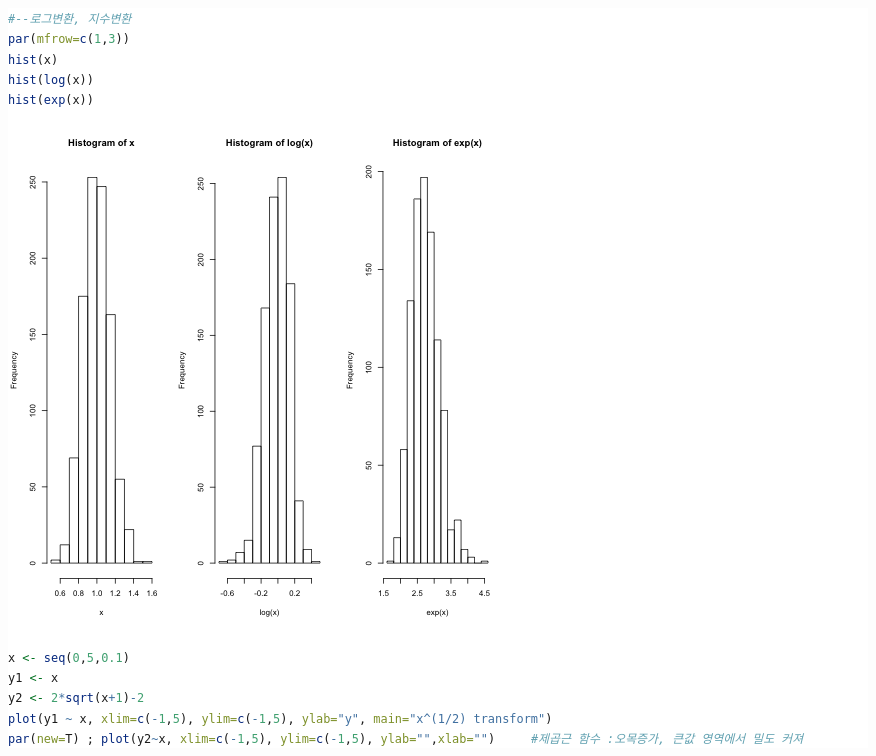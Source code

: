 ```r
#--로그변환, 지수변환  
par(mfrow=c(1,3))
hist(x)
hist(log(x))
hist(exp(x))
```

![plot of chunk unnamed-chunk-2](figure/unnamed-chunk-2-3.png) 

```r
x <- seq(0,5,0.1)
y1 <- x
y2 <- 2*sqrt(x+1)-2
plot(y1 ~ x, xlim=c(-1,5), ylim=c(-1,5), ylab="y", main="x^(1/2) transform")
par(new=T) ; plot(y2~x, xlim=c(-1,5), ylim=c(-1,5), ylab="",xlab="")     #제곱근 함수 :오목증가, 큰값 영역에서 밀도 커져
```
